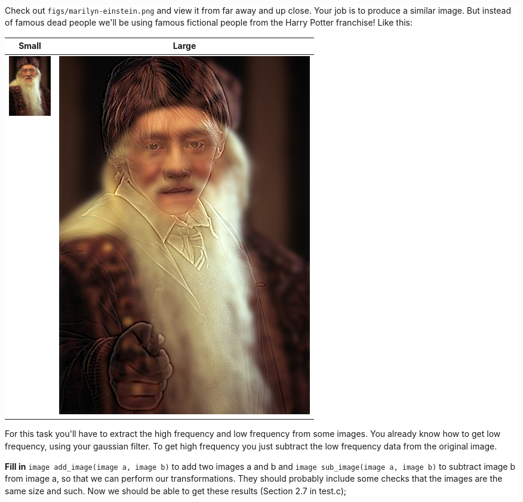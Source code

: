 Check out `figs/marilyn-einstein.png` and view it from far away and up close. Your job is to produce a similar image. But instead of famous dead people we'll be using famous fictional people from the Harry Potter franchise! Like this:

Small                     | Large
:-------------------------:|:------------------:
![](build/figs/ronbledore-small.jpg)   | ![](build/figs/ronbledore.jpg) 

For this task you'll have to extract the high frequency and low frequency from some images. You already know how to get low frequency, using your gaussian filter. To get high frequency you just subtract the low frequency data from the original image.

**Fill in** `image add_image(image a, image b)` to add two images a and b and `image sub_image(image a, image b)` to subtract image b from image a, so that we can perform our transformations. They should probably include some checks that the images are the same size and such. Now we should be able to get these results (Section 2.7 in test.c);
